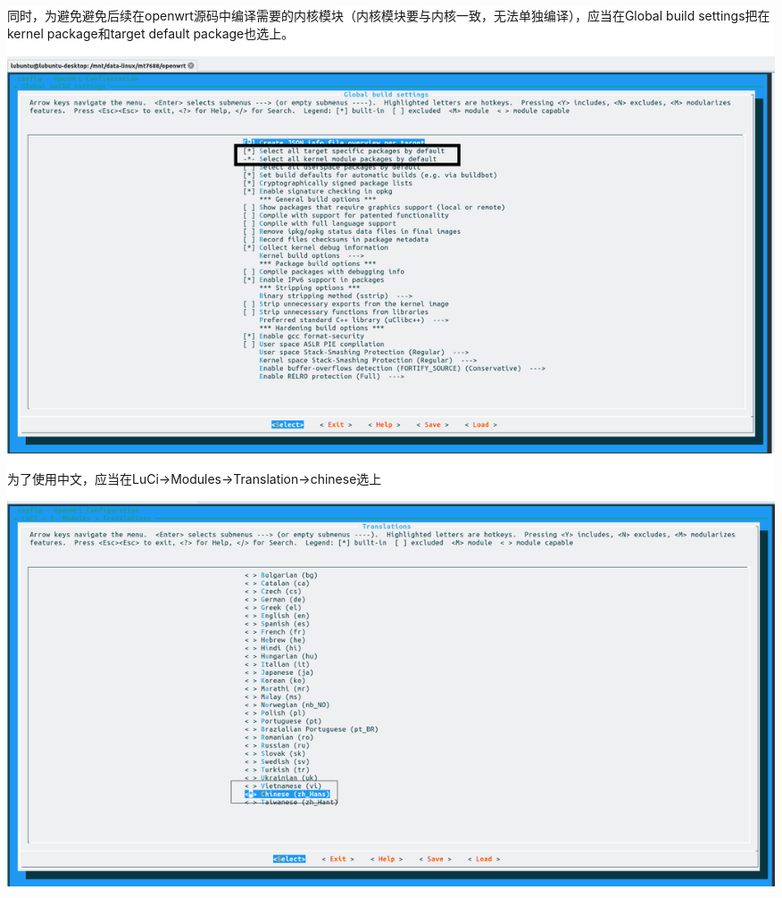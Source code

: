 同时，为避免避免后续在openwrt源码中编译需要的内核模块（内核模块要与内核一致，无法单独编译），应当在Global build settings把在kernel package和target default package也选上。

![5](5.png)

为了使用中文，应当在LuCi->Modules->Translation->chinese选上

![6](6.png)
